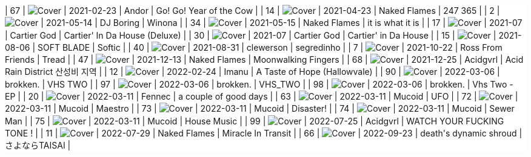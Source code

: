 | 67 | ![Cover](https://i.discogs.com/CtMgpqHEN4JKVhBVHqmb-22pWMEIX7NUsEuAFiALloU/rs:fit/g:sm/q:40/h:150/w:150/czM6Ly9kaXNjb2dz/LWRhdGFiYXNlLWlt/YWdlcy9SLTE3NTQ3/NTM4LTE2MTQwNjky/NTUtMTgwMi5qcGVn.jpeg) | 2021-02-23 | Andor | Go! Go! Year of the Cow |
| 14 | ![Cover](https://i.discogs.com/acYp-TkPvWXWU0jYWQjRabjHZGus2ABCbG94mPv1Kpc/rs:fit/g:sm/q:40/h:150/w:150/czM6Ly9kaXNjb2dz/LWRhdGFiYXNlLWlt/YWdlcy9SLTE5MDUz/MjgwLTE2MjMwODg0/MjYtMjYxMi5qcGVn.jpeg) | 2021-04-23 | Naked Flames | 247 365 |
| 2 | ![Cover](https://i.discogs.com/LP_B9AtLvaUdHymbtqkXun0r3Y5-OFA1zQws4wED9T0/rs:fit/g:sm/q:40/h:150/w:150/czM6Ly9kaXNjb2dz/LWRhdGFiYXNlLWlt/YWdlcy9SLTIzOTQ0/NTI2LTE2NTgzMjk1/MTQtNjY4Mi5wbmc.jpeg) | 2021-05-14 | DJ Boring | Winona |
| 34 | ![Cover](https://i.discogs.com/hbO4ZNH5odlMG906gTYlkcGSDeNhZbd-rWJDCS1Nb6I/rs:fit/g:sm/q:40/h:150/w:150/czM6Ly9kaXNjb2dz/LWRhdGFiYXNlLWlt/YWdlcy9SLTI0MTcz/NzM4LTE2NjAyNTgz/NDgtNTQzMi5wbmc.jpeg) | 2021-05-15 | Naked Flames | it is what it is |
| 17 | ![Cover](https://i.discogs.com/btuZtzAJG6l5cM6CsTXWx_Mk3-c-ELHfjhi0yhmH268/rs:fit/g:sm/q:40/h:150/w:150/czM6Ly9kaXNjb2dz/LWRhdGFiYXNlLWlt/YWdlcy9SLTI0ODk0/NzQ5LTE3MTU0Mzc5/MzYtNzg2OC5qcGVn.jpeg) | 2021-07 | Cartier God | Cartier' In Da House (Deluxe) |
| 30 | ![Cover](https://i.discogs.com/btuZtzAJG6l5cM6CsTXWx_Mk3-c-ELHfjhi0yhmH268/rs:fit/g:sm/q:40/h:150/w:150/czM6Ly9kaXNjb2dz/LWRhdGFiYXNlLWlt/YWdlcy9SLTI0ODk0/NzQ5LTE3MTU0Mzc5/MzYtNzg2OC5qcGVn.jpeg) | 2021-07 | Cartier God | Cartier' in Da House |
| 15 | ![Cover](https://i.discogs.com/PoK_B0NswvU-zPM4k6cFfAnR3sgfxiftyum3BF8_dtI/rs:fit/g:sm/q:40/h:150/w:150/czM6Ly9kaXNjb2dz/LWRhdGFiYXNlLWlt/YWdlcy9SLTE5NzYy/MTAyLTE2MjgyNTgx/NDYtMTEyNy5qcGVn.jpeg) | 2021-08-06 | SOFT BLADE | Softic |
| 40 | ![Cover](https://i.discogs.com/v68X43wjsG5opEG22kfyMJN3qiBglU7eC3y30faEUWk/rs:fit/g:sm/q:40/h:150/w:150/czM6Ly9kaXNjb2dz/LWRhdGFiYXNlLWlt/YWdlcy9SLTIyOTUy/OTg3LTE2NTA1MDc3/NDAtODU3OC5qcGVn.jpeg) | 2021-08-31 | clewerson | segredinho |
| 7 | ![Cover](https://i.discogs.com/qaAijb0cW6upnvCikTjMu04WVLVJCh9n7NpTNTuGqas/rs:fit/g:sm/q:40/h:150/w:150/czM6Ly9kaXNjb2dz/LWRhdGFiYXNlLWlt/YWdlcy9SLTIwNzg1/NDQ0LTE2MzU1OTk0/NTUtMjQ5Mi5qcGVn.jpeg) | 2021-10-22 | Ross From Friends | Tread |
| 47 | ![Cover](https://i.discogs.com/lVhfPyttjcURyvp558CMqFkLSW3nUENOlbCnk5UbNWs/rs:fit/g:sm/q:40/h:150/w:150/czM6Ly9kaXNjb2dz/LWRhdGFiYXNlLWlt/YWdlcy9SLTIxMzUx/ODYyLTE2Mzk1MTMw/MDItMzY2Ni5qcGVn.jpeg) | 2021-12-13 | Naked Flames | Moonwalking Fingers |
| 68 | ![Cover](https://i.discogs.com/0ctTdKvzXYZpUNdpKJObO4ALY-9YjCWPMUrMr5XRu7I/rs:fit/g:sm/q:40/h:150/w:150/czM6Ly9kaXNjb2dz/LWRhdGFiYXNlLWlt/YWdlcy9SLTIzMzUy/NzY0LTE2NTM1MDE0/NDMtMjE3My5wbmc.jpeg) | 2021-12-25 | Acidgvrl | Acid Rain District 산성비 지역 |
| 12 | ![Cover](https://i.discogs.com/y95GK5mtx9b68tin7eaxnXAqRxaM9ZYIwYNhJ-byCJA/rs:fit/g:sm/q:40/h:150/w:150/czM6Ly9kaXNjb2dz/LWRhdGFiYXNlLWlt/YWdlcy9SLTI3OTI0/ODQwLTE2OTE1OTI3/OTItNDQwOC5qcGVn.jpeg) | 2022-02-24 | Imanu | A Taste of Hope (Hallowvale) |
| 90 | ![Cover](https://i.discogs.com/0ipDAWk2t5MrO8yYmf3YxLcUQX7pAvhW6HlfBUyASFU/rs:fit/g:sm/q:40/h:150/w:150/czM6Ly9kaXNjb2dz/LWRhdGFiYXNlLWlt/YWdlcy9SLTI2Mjgy/Mjc2LTE2Nzc3ODY4/MjMtMTk1My5qcGVn.jpeg) | 2022-03-06 | brokken. | VHS TWO |
| 97 | ![Cover](https://i.discogs.com/0ipDAWk2t5MrO8yYmf3YxLcUQX7pAvhW6HlfBUyASFU/rs:fit/g:sm/q:40/h:150/w:150/czM6Ly9kaXNjb2dz/LWRhdGFiYXNlLWlt/YWdlcy9SLTI2Mjgy/Mjc2LTE2Nzc3ODY4/MjMtMTk1My5qcGVn.jpeg) | 2022-03-06 | brokken. | VHS_TWO |
| 98 | ![Cover](https://i.discogs.com/0ipDAWk2t5MrO8yYmf3YxLcUQX7pAvhW6HlfBUyASFU/rs:fit/g:sm/q:40/h:150/w:150/czM6Ly9kaXNjb2dz/LWRhdGFiYXNlLWlt/YWdlcy9SLTI2Mjgy/Mjc2LTE2Nzc3ODY4/MjMtMTk1My5qcGVn.jpeg) | 2022-03-06 | brokken. | Vhs Two - EP |
| 20 | ![Cover](https://i.discogs.com/AxYf0WHrHvVH9k_x17sjWKDyv1Oy6sFSIFS0Zvaq2kA/rs:fit/g:sm/q:40/h:150/w:150/czM6Ly9kaXNjb2dz/LWRhdGFiYXNlLWlt/YWdlcy9SLTIyODE4/ODYzLTE2NDk1MDQ1/MjUtMjUwNC5qcGVn.jpeg) | 2022-03-11 | Fennec | a couple of good days |
| 63 | ![Cover](https://i.discogs.com/s8icdh8PcSllNm7NNvE_gBN7WeteLoZuZ5QQnqyNXms/rs:fit/g:sm/q:40/h:150/w:150/czM6Ly9kaXNjb2dz/LWRhdGFiYXNlLWlt/YWdlcy9SLTIyNjIz/MDQ0LTE2NDgwOTI0/ODEtNTcxMi5qcGVn.jpeg) | 2022-03-11 | Mucoid | UFO |
| 72 | ![Cover](https://i.discogs.com/s8icdh8PcSllNm7NNvE_gBN7WeteLoZuZ5QQnqyNXms/rs:fit/g:sm/q:40/h:150/w:150/czM6Ly9kaXNjb2dz/LWRhdGFiYXNlLWlt/YWdlcy9SLTIyNjIz/MDQ0LTE2NDgwOTI0/ODEtNTcxMi5qcGVn.jpeg) | 2022-03-11 | Mucoid | Maestro |
| 73 | ![Cover](https://i.discogs.com/s8icdh8PcSllNm7NNvE_gBN7WeteLoZuZ5QQnqyNXms/rs:fit/g:sm/q:40/h:150/w:150/czM6Ly9kaXNjb2dz/LWRhdGFiYXNlLWlt/YWdlcy9SLTIyNjIz/MDQ0LTE2NDgwOTI0/ODEtNTcxMi5qcGVn.jpeg) | 2022-03-11 | Mucoid | Disaster! |
| 74 | ![Cover](https://i.discogs.com/s8icdh8PcSllNm7NNvE_gBN7WeteLoZuZ5QQnqyNXms/rs:fit/g:sm/q:40/h:150/w:150/czM6Ly9kaXNjb2dz/LWRhdGFiYXNlLWlt/YWdlcy9SLTIyNjIz/MDQ0LTE2NDgwOTI0/ODEtNTcxMi5qcGVn.jpeg) | 2022-03-11 | Mucoid | Sewer Man |
| 75 | ![Cover](https://i.discogs.com/s8icdh8PcSllNm7NNvE_gBN7WeteLoZuZ5QQnqyNXms/rs:fit/g:sm/q:40/h:150/w:150/czM6Ly9kaXNjb2dz/LWRhdGFiYXNlLWlt/YWdlcy9SLTIyNjIz/MDQ0LTE2NDgwOTI0/ODEtNTcxMi5qcGVn.jpeg) | 2022-03-11 | Mucoid | House Music |
| 99 | ![Cover](https://i.discogs.com/ukr8dY9enPQOXE1yumPoSo1ggBnYBn5CHxFjP_CxjKM/rs:fit/g:sm/q:40/h:150/w:150/czM6Ly9kaXNjb2dz/LWRhdGFiYXNlLWlt/YWdlcy9SLTIzODI1/MTM1LTE2NTczMDgz/MjQtNjMwMi5qcGVn.jpeg) | 2022-07-25 | Acidgvrl | WATCH YOUR FUCKING TONE ! |
| 11 | ![Cover](https://i.discogs.com/wYQSA4Z_5VrEswJ4dXlpiIwyVvIL6iEZ2zX_5QKiIwA/rs:fit/g:sm/q:40/h:150/w:150/czM6Ly9kaXNjb2dz/LWRhdGFiYXNlLWlt/YWdlcy9SLTI0MTY3/MjYxLTE2NjAyMTQy/NzAtNjc1My5qcGVn.jpeg) | 2022-07-29 | Naked Flames | Miracle In Transit |
| 66 | ![Cover](https://i.discogs.com/-GJ5DHsfa3Cg71Up6Ju0VGZkqXz_xPgrSwb_olyg-c4/rs:fit/g:sm/q:40/h:150/w:150/czM6Ly9kaXNjb2dz/LWRhdGFiYXNlLWlt/YWdlcy9SLTMwNjg0/NjA3LTE3MTU3NzIy/NzQtNjM1NS5qcGVn.jpeg) | 2022-09-23 | death's dynamic shroud | さよならTAISAI |